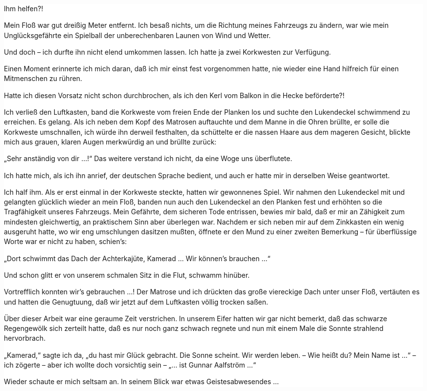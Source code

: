 Ihm helfen?!

Mein Floß war gut dreißig Meter entfernt. Ich besaß nichts, um die Richtung
meines Fahrzeugs zu ändern, war wie mein Unglücksgefährte ein Spielball der
unberechenbaren Launen von Wind und Wetter.

Und doch – ich durfte ihn nicht elend umkommen lassen. Ich hatte ja zwei
Korkwesten zur Verfügung.

Einen Moment erinnerte ich mich daran, daß ich mir einst fest vorgenommen
hatte, nie wieder eine Hand hilfreich für einen Mitmenschen zu rühren.

Hatte ich diesen Vorsatz nicht schon durchbrochen, als ich den Kerl vom Balkon
in die Hecke beförderte?!

Ich verließ den Luftkasten, band die Korkweste vom freien Ende der Planken los
und suchte den Lukendeckel schwimmend zu erreichen. Es gelang. Als ich neben
dem Kopf des Matrosen auftauchte und dem Manne in die Ohren brüllte, er solle
die Korkweste umschnallen, ich würde ihn derweil festhalten, da schüttelte er
die nassen Haare aus dem mageren Gesicht, blickte mich aus grauen, klaren Augen
merkwürdig an und brüllte zurück:

„Sehr anständig von dir …!“ Das weitere verstand ich nicht, da eine Woge uns
überflutete.

Ich hatte mich, als ich ihn anrief, der deutschen Sprache bedient, und auch er
hatte mir in derselben Weise geantwortet.

Ich half ihm. Als er erst einmal in der Korkweste steckte, hatten wir
gewonnenes Spiel. Wir nahmen den Lukendeckel mit und gelangten glücklich wieder
an mein Floß, banden nun auch den Lukendeckel an den Planken fest und erhöhten
so die Tragfähigkeit unseres Fahrzeugs. Mein Gefährte, dem sicheren Tode
entrissen, bewies mir bald, daß er mir an Zähigkeit zum mindesten gleichwertig,
an praktischem Sinn aber überlegen war. Nachdem er sich neben mir auf dem
Zinkkasten ein wenig ausgeruht hatte, wo wir eng umschlungen dasitzen mußten,
öffnete er den Mund zu einer zweiten Bemerkung – für überflüssige Worte war er
nicht zu haben, schien’s:

„Dort schwimmt das Dach der Achterkajüte, Kamerad … Wir können’s brauchen …“

Und schon glitt er von unserem schmalen Sitz in die Flut, schwamm hinüber.

Vortrefflich konnten wir’s gebrauchen …! Der Matrose und ich drückten das große
viereckige Dach unter unser Floß, vertäuten es und hatten die Genugtuung, daß
wir jetzt auf dem Luftkasten völlig trocken saßen.

Über dieser Arbeit war eine geraume Zeit verstrichen. In unserem Eifer hatten
wir gar nicht bemerkt, daß das schwarze Regengewölk sich zerteilt hatte, daß es
nur noch ganz schwach regnete und nun mit einem Male die Sonnte strahlend
hervorbrach.

„Kamerad,“ sagte ich da, „du hast mir Glück gebracht. Die Sonne scheint. Wir
werden leben. – Wie heißt du? Mein Name ist …“ – ich zögerte – aber ich wollte
doch vorsichtig sein – „… ist Gunnar Aalfström …“

Wieder schaute er mich seltsam an. In seinem Blick war etwas Geistesabwesendes
…

